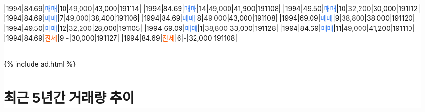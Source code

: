 |1994|84.69|<span style="color:#4285f3">매매</span>|10|<span style="color:#444444">49,000</span>|43,000|191114|
|1994|84.69|<span style="color:#4285f3">매매</span>|14|<span style="color:#444444">49,000</span>|41,900|191108|
|1994|49.50|<span style="color:#4285f3">매매</span>|10|<span style="color:#444444">32,200</span>|30,000|191112|
|1994|84.69|<span style="color:#4285f3">매매</span>|7|<span style="color:#444444">49,000</span>|38,400|191106|
|1994|84.69|<span style="color:#4285f3">매매</span>|8|<span style="color:#444444">49,000</span>|43,000|191108|
|1994|69.09|<span style="color:#4285f3">매매</span>|9|<span style="color:#444444">38,800</span>|38,000|191120|
|1994|49.50|<span style="color:#4285f3">매매</span>|12|<span style="color:#444444">32,200</span>|28,000|191105|
|1994|69.09|<span style="color:#4285f3">매매</span>|1|<span style="color:#444444">38,800</span>|33,000|191128|
|1994|84.69|<span style="color:#4285f3">매매</span>|11|<span style="color:#444444">49,000</span>|41,200|191110|
|1994|84.69|<span style="color:#ff5a00">전세</span>|9|<span style="color:#444444">-</span>|30,000|191127|
|1994|84.69|<span style="color:#ff5a00">전세</span>|6|<span style="color:#444444">-</span>|32,000|191108|


<br>
{% include ad.html %}
<br>

# 최근 5년간 거래량 추이


<div style="width:100%;">
    <canvas id="deal_progress" height="200"></canvas>
</div>

<script>
new Chart(document.getElementById("deal_progress"), {
    type: 'line',
    data: {
        labels: ['201501','201502','201503','201504','201505','201506','201507','201508','201509','201510','201511','201512','201601','201602','201603','201604','201605','201606','201607','201608','201609','201610','201611','201612','201701','201702','201703','201704','201705','201706','201707','201708','201709','201710','201711','201712','201801','201802','201803','201804','201805','201806','201807','201808','201809','201810','201811','201812','201901','201902','201903','201904','201905','201906','201907','201908','201909','201910','201911','201912','202001'],
        datasets: [{
            label: '매매',
            pointRadius: 1,
            data: [62, 61, 98, 71, 65, 66, 77, 44, 49, 63, 28, 15, 27, 33, 57, 97, 95, 51, 57, 70, 63, 82, 32, 32, 33, 48, 43, 72, 92, 105, 64, 20, 39, 20, 36, 32, 52, 42, 54, 51, 41, 45, 32, 79, 121, 63, 35, 26, 28, 24, 25, 21, 25, 28, 22, 34, 32, 33, 141, 69, 2],
            borderColor: "rgba(255, 201, 14, 1)",
            backgroundColor: "rgba(255, 201, 14, 0.5)",
            fill: false,
            lineTension: 0
        },{
            label: '전월세',
            pointRadius: 1,
            data: [73, 59, 72, 57, 57, 62, 50, 55, 50, 66, 49, 48, 49, 53, 70, 84, 119, 96, 87, 96, 81, 120, 74, 64, 62, 57, 91, 49, 61, 96, 77, 60, 50, 51, 52, 71, 57, 56, 65, 56, 63, 67, 86, 79, 77, 93, 69, 54, 60, 46, 73, 53, 62, 73, 89, 84, 75, 75, 63, 35, 8],
            borderColor: "rgba(0, 141, 185, 1)",
            backgroundColor: "rgba(0, 141, 185, 0.5)",
            fill: false,
            lineTension: 0
        }
        ]
    },